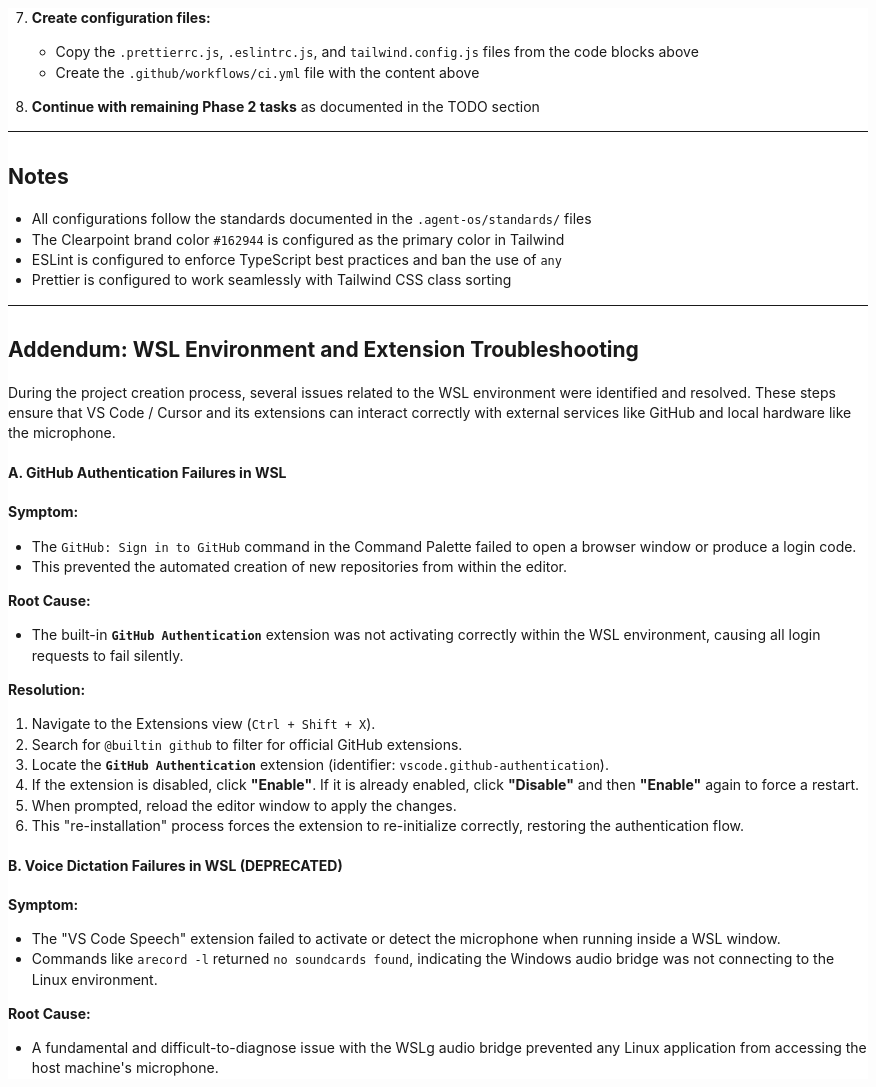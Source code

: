 7. **Create configuration files:**
   - Copy the `.prettierrc.js`, `.eslintrc.js`, and `tailwind.config.js` files from the code blocks above
   - Create the `.github/workflows/ci.yml` file with the content above

8. **Continue with remaining Phase 2 tasks** as documented in the TODO section

---

## Notes

- All configurations follow the standards documented in the `.agent-os/standards/` files
- The Clearpoint brand color `#162944` is configured as the primary color in Tailwind
- ESLint is configured to enforce TypeScript best practices and ban the use of `any`
- Prettier is configured to work seamlessly with Tailwind CSS class sorting 

---

## **Addendum: WSL Environment and Extension Troubleshooting**

During the project creation process, several issues related to the WSL environment were identified and resolved. These steps ensure that VS Code / Cursor and its extensions can interact correctly with external services like GitHub and local hardware like the microphone.

#### **A. GitHub Authentication Failures in WSL**
**Symptom:**
- The `GitHub: Sign in to GitHub` command in the Command Palette failed to open a browser window or produce a login code.
- This prevented the automated creation of new repositories from within the editor.

**Root Cause:**
- The built-in **`GitHub Authentication`** extension was not activating correctly within the WSL environment, causing all login requests to fail silently.

**Resolution:**
1.  Navigate to the Extensions view (`Ctrl + Shift + X`).
2.  Search for `@builtin github` to filter for official GitHub extensions.
3.  Locate the **`GitHub Authentication`** extension (identifier: `vscode.github-authentication`).
4.  If the extension is disabled, click **"Enable"**. If it is already enabled, click **"Disable"** and then **"Enable"** again to force a restart.
5.  When prompted, reload the editor window to apply the changes.
6.  This "re-installation" process forces the extension to re-initialize correctly, restoring the authentication flow.

#### **B. Voice Dictation Failures in WSL (DEPRECATED)**
**Symptom:**
- The "VS Code Speech" extension failed to activate or detect the microphone when running inside a WSL window.
- Commands like `arecord -l` returned `no soundcards found`, indicating the Windows audio bridge was not connecting to the Linux environment.

**Root Cause:**
- A fundamental and difficult-to-diagnose issue with the WSLg audio bridge prevented any Linux application from accessing the host machine's microphone.
